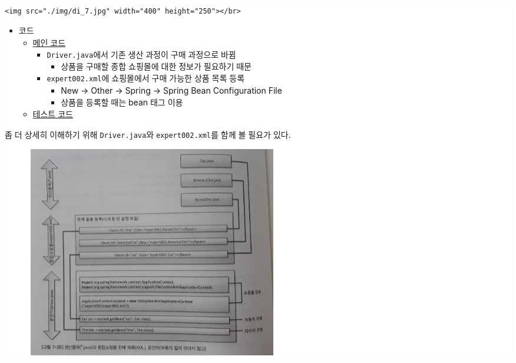 	<img src="./img/di_7.jpg" width="400" height="250"></br>
* 코드
	* [메인 코드](https://github.com/nara1030/spring-basic/tree/master/book/oop_for_spring_jmkim/src/ExpertSpring30/src/main/java/expert002)
		* `Driver.java`에서 기존 생산 과정이 구매 과정으로 바뀜
			* 상품을 구매할 종합 쇼핑몰에 대한 정보가 필요하기 때문
		* `expert002.xml`에 쇼핑몰에서 구매 가능한 상품 목록 등록
			* New → Other → Spring → Spring Bean Configuration File 
			* 상품을 등록할 때는 bean 태그 이용
	* [테스트 코드](https://github.com/nara1030/spring-basic/blob/master/book/oop_for_spring_jmkim/src/ExpertSpring30/src/test/java/expert002/CarTest.java)

좀 더 상세히 이해하기 위해 `Driver.java`와 `expert002.xml`를 함께 볼 필요가 있다.

<img src="./img/di_8.jpg" width="500" height="350"></br>
